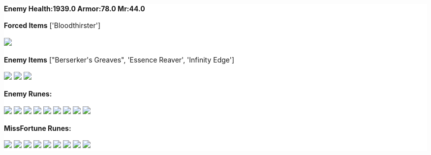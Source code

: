 **Enemy Health:1939.0 Armor:78.0 Mr:44.0**


**Forced Items** ['Bloodthirster']





![](/item/3072.png)



**Enemy Items** ["Berserker's Greaves", 'Essence Reaver', 'Infinity Edge']





![](/item/3006.png)
![](/item/3508.png)
![](/item/3031.png)



**Enemy Runes:**





![](/Styles/Precision/PressTheAttack/PressTheAttack.png)
![](/Styles/Precision/Triumph.png)
![](/Styles/Precision/LegendBloodline/LegendBloodline.png)
![](/Styles/Sorcery/LastStand/LastStand.png)
![](/Styles/Domination/EyeballCollection/EyeballCollection.png)
![](/Styles/Domination/TreasureHunter/TreasureHunter.png)
![](/StatMods/StatModsAttackSpeedIcon.png)
![](/StatMods/StatModsAdaptiveForceIcon.png)
![](/StatMods/StatModsHealthScalingIcon.png)



**MissFortune Runes:**


![](/Styles/Precision/Conqueror/Conqueror.png)
![](/Styles/Precision/AbsorbLife/AbsorbLife.png)
![](/Styles/Precision/LegendAlacrity/LegendAlacrity.png)
![](/Styles/Precision/CutDown/CutDown.png)
![](/Styles/Sorcery/AbsoluteFocus/AbsoluteFocus.png)
![](/Styles/Sorcery/GatheringStorm/GatheringStorm.png)
![](/StatMods/StatModsAdaptiveForceIcon.png)
![](/StatMods/StatModsAdaptiveForceIcon.png)
![](/StatMods/StatModsHealthScalingIcon.png)
